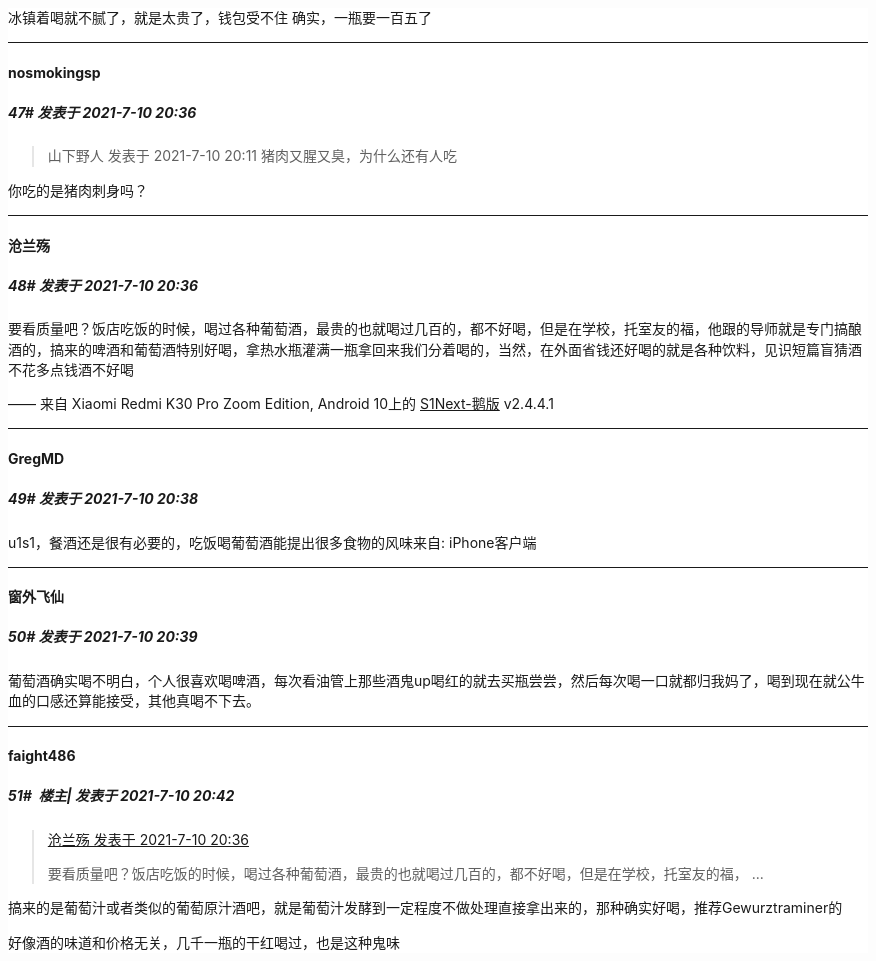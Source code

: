 冰镇着喝就不腻了，就是太贵了，钱包受不住</blockquote>
确实，一瓶要一百五了


*****

####  nosmokingsp  
##### 47#       发表于 2021-7-10 20:36


<blockquote>山下野人 发表于 2021-7-10 20:11
猪肉又腥又臭，为什么还有人吃</blockquote>
你吃的是猪肉刺身吗？


*****

####  沧兰殇  
##### 48#       发表于 2021-7-10 20:36


要看质量吧？饭店吃饭的时候，喝过各种葡萄酒，最贵的也就喝过几百的，都不好喝，但是在学校，托室友的福，他跟的导师就是专门搞酿酒的，搞来的啤酒和葡萄酒特别好喝，拿热水瓶灌满一瓶拿回来我们分着喝的，当然，在外面省钱还好喝的就是各种饮料，见识短篇盲猜酒不花多点钱酒不好喝

—— 来自 Xiaomi Redmi K30 Pro Zoom Edition, Android 10上的 [S1Next-鹅版](https://github.com/ykrank/S1-Next/releases) v2.4.4.1


*****

####  GregMD  
##### 49#       发表于 2021-7-10 20:38


u1s1，餐酒还是很有必要的，吃饭喝葡萄酒能提出很多食物的风味来自: iPhone客户端


*****

####  窗外飞仙  
##### 50#       发表于 2021-7-10 20:39


葡萄酒确实喝不明白，个人很喜欢喝啤酒，每次看油管上那些酒鬼up喝红的就去买瓶尝尝，然后每次喝一口就都归我妈了，喝到现在就公牛血的口感还算能接受，其他真喝不下去。


*****

####  faight486  
##### 51#         楼主| 发表于 2021-7-10 20:42


<blockquote><a href="httphttps://bbs.saraba1st.com/2b/forum.php?mod=redirect&amp;goto=findpost&amp;pid=51912677&amp;ptid=2014724" target="_blank">沧兰殇 发表于 2021-7-10 20:36</a>

要看质量吧？饭店吃饭的时候，喝过各种葡萄酒，最贵的也就喝过几百的，都不好喝，但是在学校，托室友的福， ...</blockquote>
搞来的是葡萄汁或者类似的葡萄原汁酒吧，就是葡萄汁发酵到一定程度不做处理直接拿出来的，那种确实好喝，推荐Gewurztraminer的


好像酒的味道和价格无关，几千一瓶的干红喝过，也是这种鬼味
